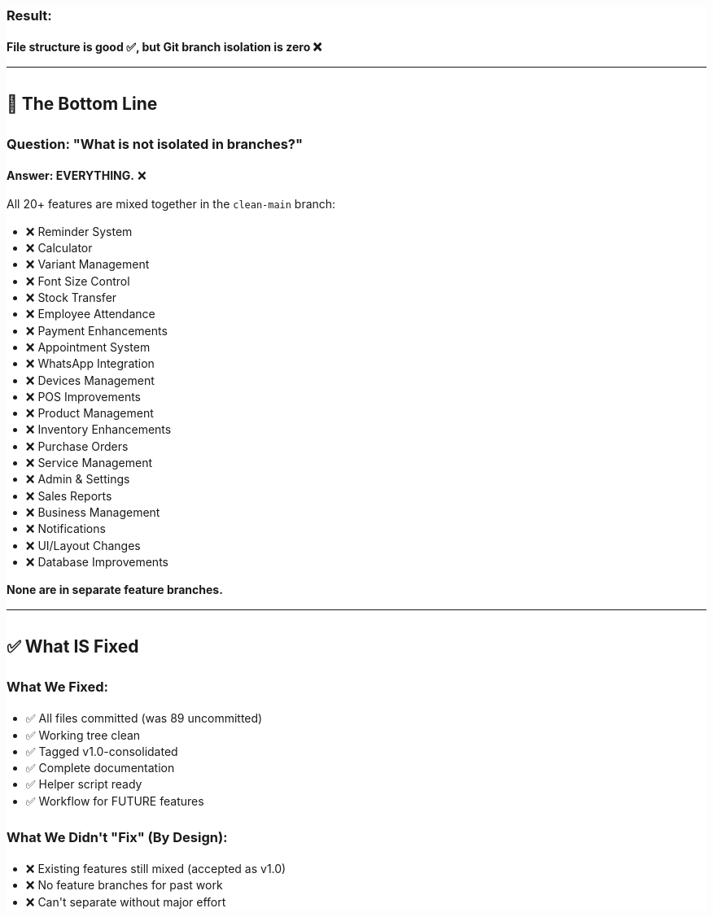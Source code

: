 ### Result:
**File structure is good ✅, but Git branch isolation is zero ❌**

---

## 🎯 The Bottom Line

### Question: "What is not isolated in branches?"

**Answer: EVERYTHING.** ❌

All 20+ features are mixed together in the `clean-main` branch:
- ❌ Reminder System
- ❌ Calculator
- ❌ Variant Management
- ❌ Font Size Control
- ❌ Stock Transfer
- ❌ Employee Attendance
- ❌ Payment Enhancements
- ❌ Appointment System
- ❌ WhatsApp Integration
- ❌ Devices Management
- ❌ POS Improvements
- ❌ Product Management
- ❌ Inventory Enhancements
- ❌ Purchase Orders
- ❌ Service Management
- ❌ Admin & Settings
- ❌ Sales Reports
- ❌ Business Management
- ❌ Notifications
- ❌ UI/Layout Changes
- ❌ Database Improvements

**None are in separate feature branches.**

---

## ✅ What IS Fixed

### What We Fixed:
- ✅ All files committed (was 89 uncommitted)
- ✅ Working tree clean
- ✅ Tagged v1.0-consolidated
- ✅ Complete documentation
- ✅ Helper script ready
- ✅ Workflow for FUTURE features

### What We Didn't "Fix" (By Design):
- ❌ Existing features still mixed (accepted as v1.0)
- ❌ No feature branches for past work
- ❌ Can't separate without major effort
